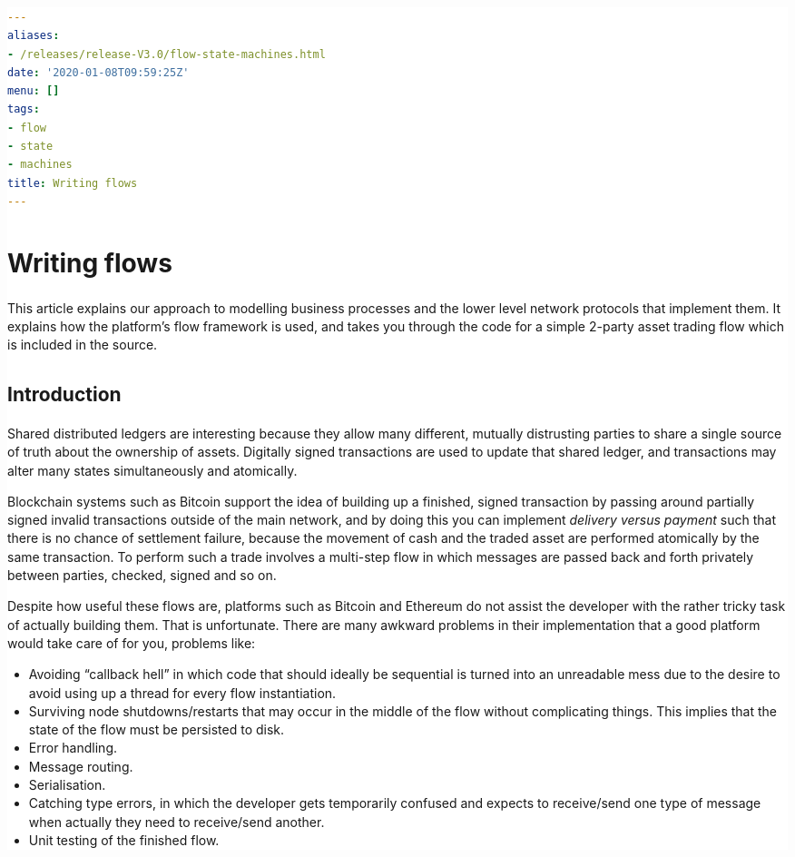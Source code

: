 ```yaml
---
aliases:
- /releases/release-V3.0/flow-state-machines.html
date: '2020-01-08T09:59:25Z'
menu: []
tags:
- flow
- state
- machines
title: Writing flows
---
```





# Writing flows

This article explains our approach to modelling business processes and the lower level network protocols that implement
them. It explains how the platform’s flow framework is used, and takes you through the code for a simple
2-party asset trading flow which is included in the source.


## Introduction

Shared distributed ledgers are interesting because they allow many different, mutually distrusting parties to
share a single source of truth about the ownership of assets. Digitally signed transactions are used to update that
shared ledger, and transactions may alter many states simultaneously and atomically.

Blockchain systems such as Bitcoin support the idea of building up a finished, signed transaction by passing around
partially signed invalid transactions outside of the main network, and by doing this you can implement
*delivery versus payment* such that there is no chance of settlement failure, because the movement of cash and the
traded asset are performed atomically by the same transaction. To perform such a trade involves a multi-step flow
in which messages are passed back and forth privately between parties, checked, signed and so on.

Despite how useful these flows are, platforms such as Bitcoin and Ethereum do not assist the developer with the rather
tricky task of actually building them. That is unfortunate. There are many awkward problems in their implementation
that a good platform would take care of for you, problems like:


* Avoiding “callback hell” in which code that should ideally be sequential is turned into an unreadable mess due to the
desire to avoid using up a thread for every flow instantiation.
* Surviving node shutdowns/restarts that may occur in the middle of the flow without complicating things. This
implies that the state of the flow must be persisted to disk.
* Error handling.
* Message routing.
* Serialisation.
* Catching type errors, in which the developer gets temporarily confused and expects to receive/send one type of message
when actually they need to receive/send another.
* Unit testing of the finished flow.
